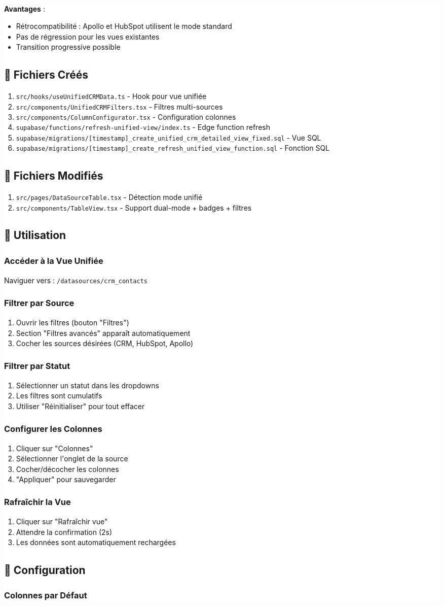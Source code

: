 **Avantages** :
- Rétrocompatibilité : Apollo et HubSpot utilisent le mode standard
- Pas de régression pour les vues existantes
- Transition progressive possible

## 📁 Fichiers Créés

1. `src/hooks/useUnifiedCRMData.ts` - Hook pour vue unifiée
2. `src/components/UnifiedCRMFilters.tsx` - Filtres multi-sources
3. `src/components/ColumnConfigurator.tsx` - Configuration colonnes
4. `supabase/functions/refresh-unified-view/index.ts` - Edge function refresh
5. `supabase/migrations/[timestamp]_create_unified_crm_detailed_view_fixed.sql` - Vue SQL
6. `supabase/migrations/[timestamp]_create_refresh_unified_view_function.sql` - Fonction SQL

## 📝 Fichiers Modifiés

1. `src/pages/DataSourceTable.tsx` - Détection mode unifié
2. `src/components/TableView.tsx` - Support dual-mode + badges + filtres

## 🚀 Utilisation

### Accéder à la Vue Unifiée
Naviguer vers : `/datasources/crm_contacts`

### Filtrer par Source
1. Ouvrir les filtres (bouton "Filtres")
2. Section "Filtres avancés" apparaît automatiquement
3. Cocher les sources désirées (CRM, HubSpot, Apollo)

### Filtrer par Statut
1. Sélectionner un statut dans les dropdowns
2. Les filtres sont cumulatifs
3. Utiliser "Réinitialiser" pour tout effacer

### Configurer les Colonnes
1. Cliquer sur "Colonnes"
2. Sélectionner l'onglet de la source
3. Cocher/décocher les colonnes
4. "Appliquer" pour sauvegarder

### Rafraîchir la Vue
1. Cliquer sur "Rafraîchir vue"
2. Attendre la confirmation (2s)
3. Les données sont automatiquement rechargées

## 🔧 Configuration

### Colonnes par Défaut

